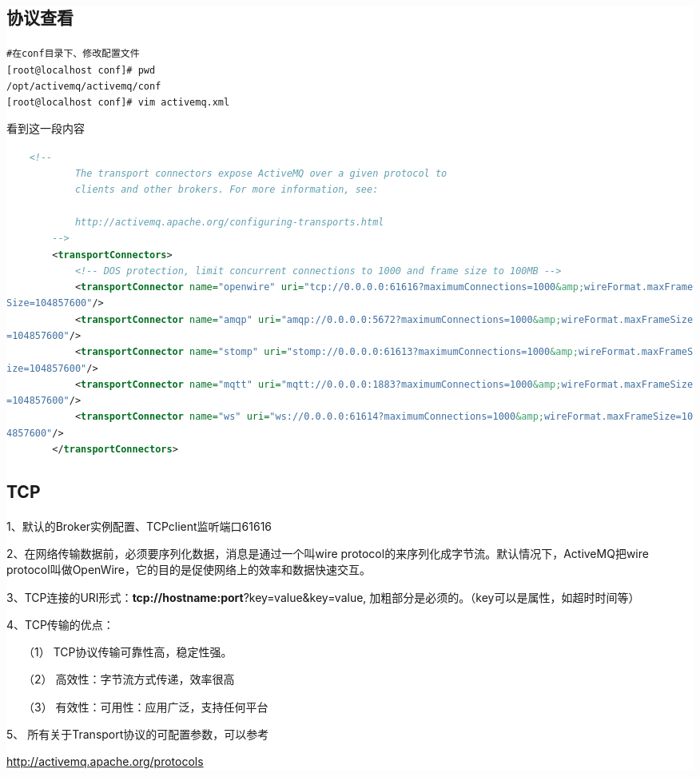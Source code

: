 ## 协议查看

```shell
#在conf目录下、修改配置文件
[root@localhost conf]# pwd
/opt/activemq/activemq/conf
[root@localhost conf]# vim activemq.xml

```

看到这一段内容

```xml
    <!--
            The transport connectors expose ActiveMQ over a given protocol to
            clients and other brokers. For more information, see:

            http://activemq.apache.org/configuring-transports.html
        -->
        <transportConnectors>
            <!-- DOS protection, limit concurrent connections to 1000 and frame size to 100MB -->
            <transportConnector name="openwire" uri="tcp://0.0.0.0:61616?maximumConnections=1000&amp;wireFormat.maxFrameSize=104857600"/>
            <transportConnector name="amqp" uri="amqp://0.0.0.0:5672?maximumConnections=1000&amp;wireFormat.maxFrameSize=104857600"/>
            <transportConnector name="stomp" uri="stomp://0.0.0.0:61613?maximumConnections=1000&amp;wireFormat.maxFrameSize=104857600"/>
            <transportConnector name="mqtt" uri="mqtt://0.0.0.0:1883?maximumConnections=1000&amp;wireFormat.maxFrameSize=104857600"/>
            <transportConnector name="ws" uri="ws://0.0.0.0:61614?maximumConnections=1000&amp;wireFormat.maxFrameSize=104857600"/>
        </transportConnectors>

```

## TCP

1、默认的Broker实例配置、TCPclient监听端口61616

2、在网络传输数据前，必须要序列化数据，消息是通过一个叫wire protocol的来序列化成字节流。默认情况下，ActiveMQ把wire protocol叫做OpenWire，它的目的是促使网络上的效率和数据快速交互。

3、TCP连接的URI形式：**tcp://hostname:port**?key=value&key=value, 加粗部分是必须的。（key可以是属性，如超时时间等）

4、TCP传输的优点：

　　（1） TCP协议传输可靠性高，稳定性强。

　　（2） 高效性：字节流方式传递，效率很高

　　（3） 有效性：可用性：应用广泛，支持任何平台

5、 所有关于Transport协议的可配置参数，可以参考

<http://activemq.apache.org/protocols>
